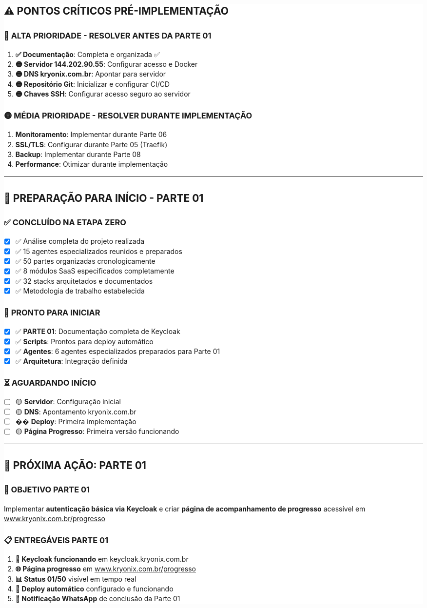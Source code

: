 ## ⚠️ **PONTOS CRÍTICOS PRÉ-IMPLEMENTAÇÃO**

### 🔴 **ALTA PRIORIDADE - RESOLVER ANTES DA PARTE 01**
1. **✅ Documentação**: Completa e organizada ✅
2. **🟡 Servidor 144.202.90.55**: Configurar acesso e Docker
3. **🟡 DNS kryonix.com.br**: Apontar para servidor  
4. **🟡 Repositório Git**: Inicializar e configurar CI/CD
5. **🟡 Chaves SSH**: Configurar acesso seguro ao servidor

### 🟡 **MÉDIA PRIORIDADE - RESOLVER DURANTE IMPLEMENTAÇÃO**
1. **Monitoramento**: Implementar durante Parte 06
2. **SSL/TLS**: Configurar durante Parte 05 (Traefik)
3. **Backup**: Implementar durante Parte 08
4. **Performance**: Otimizar durante implementação

---

## 🎯 **PREPARAÇÃO PARA INÍCIO - PARTE 01**

### ✅ **CONCLUÍDO NA ETAPA ZERO**
- [x] ✅ Análise completa do projeto realizada
- [x] ✅ 15 agentes especializados reunidos e preparados
- [x] ✅ 50 partes organizadas cronologicamente  
- [x] ✅ 8 módulos SaaS especificados completamente
- [x] ✅ 32 stacks arquitetados e documentados
- [x] ✅ Metodologia de trabalho estabelecida

### 🔄 **PRONTO PARA INICIAR**
- [x] ✅ **PARTE 01**: Documentação completa de Keycloak
- [x] ✅ **Scripts**: Prontos para deploy automático
- [x] ✅ **Agentes**: 6 agentes especializados preparados para Parte 01
- [x] ✅ **Arquitetura**: Integração definida

### ⏳ **AGUARDANDO INÍCIO**
- [ ] 🟡 **Servidor**: Configuração inicial
- [ ] 🟡 **DNS**: Apontamento kryonix.com.br  
- [ ] �� **Deploy**: Primeira implementação
- [ ] 🟡 **Página Progresso**: Primeira versão funcionando

---

## 🚀 **PRÓXIMA AÇÃO: PARTE 01**

### **🎯 OBJETIVO PARTE 01**
Implementar **autenticação básica via Keycloak** e criar **página de acompanhamento de progresso** acessível em www.kryonix.com.br/progresso

### **📋 ENTREGÁVEIS PARTE 01**
1. **🔐 Keycloak funcionando** em keycloak.kryonix.com.br
2. **🌐 Página progresso** em www.kryonix.com.br/progresso  
3. **📊 Status 01/50** visível em tempo real
4. **🔄 Deploy automático** configurado e funcionando
5. **💬 Notificação WhatsApp** de conclusão da Parte 01
